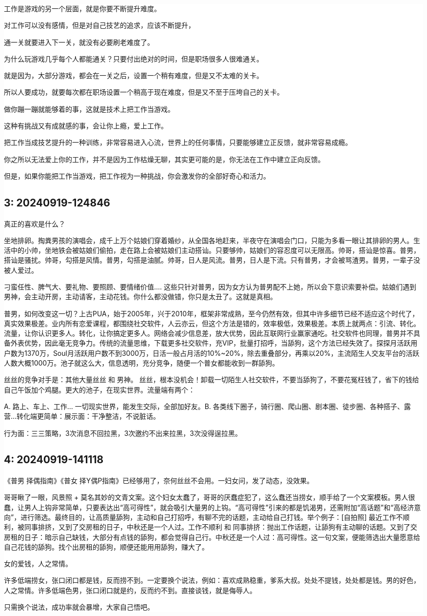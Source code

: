 工作是游戏的另一个层面，就是你要不断提升难度。

对工作可以没有感情，但是对自己技艺的追求，应该不断提升，

通一关就要进入下一关，就没有必要刷老难度了。

为什么玩游戏几乎每个人都能通关？只要付出绝对的时间，但是职场很多人很难通关。

就是因为，大部分游戏，都会在一关之后，设置一个稍有难度，但是又不太难的关卡。

所以人要成功，就要每次都在职场设置一个稍高于现在难度，但是又不至于压垮自己的关卡。

做你蹦一蹦就能够着的事，这就是技术上把工作当游戏。

这种有挑战又有成就感的事，会让你上瘾，爱上工作。

把工作当成技艺提升的一种训练，非常容易进入心流，世界上的任何事情，只要能够建立正反馈，就非常容易成瘾。

你之所以无法爱上你的工作，并不是因为工作枯燥无聊，其实更可能的是，你无法在工作中建立正向反馈。

但是，如果你能把工作当游戏，把工作视为一种挑战，你会激发你的全部好奇心和活力。

## 3: 20240919-124846

真正的喜欢是什么？

坐地排卵。掏粪男孩的演唱会，成千上万个姑娘们穿着婚纱，从全国各地赶来，半夜守在演唱会门口，只能为多看一眼让其排卵的男人。生活中的小帅，坐地铁会被姑娘们偷拍，走在路上会被姑娘们主动搭讪。只要够帅，姑娘们的容忍度可以无限高。帅哥，搭讪是惊喜。普男，搭讪是骚扰。帅哥，勾搭是风情。普男，勾搭是油腻。帅哥，日人是风流。普男，日人是下流。只有普男，才会被骂渣男。普男，一辈子没被人爱过。

刁蛮任性、脾气大、要礼物、要照顾、要情绪价值.... 这些只针对普男，因为女方认为普男配不上她，所以会下意识索要补偿。姑娘们遇到男神，会主动开房，主动请客，主动花钱。你什么都没做错，你只是太丑了。这就是真相。

普男，如何改变这一切？上古PUA，始于2005年，兴于2010年，框架非常成熟，至今仍然有效，但其中许多细节已经不适应这个时代了，真实效果极差。业内所有恋爱课程，都围绕社交软件，人云亦云，但这个方法是错的，效率极低，效果极差。本质上就两点：引流、转化。流量，让你认识更多人。转化，让你搞定更多人。网络会减少信息差，放大优势，因此互联网行业赢家通吃。社交软件也同理，普男并不具备外表优势，因此毫无竞争力。传统的流量思维，下载更多社交软件，充VIP，批量打招呼，当舔狗，这个方法已经失效了。探探月活跃用户数为1370万，Soul月活跃用户数不到3000万，日活一般占月活的10%~20%，除去重叠部分，再乘以20%，主流陌生人交友平台的活跃人数大概1000万。池子就这么大，信息透明，充分竞争，随便一个普女都能收到一群舔狗。

丝丝的竞争对手是：其他大量丝丝 和 男神。 丝丝，根本没机会！卸载一切陌生人社交软件，不要当舔狗了，不要花冤枉钱了，省下的钱给自己午饭加个鸡腿。更大的池子，在现实世界。流量端有两个：

A. 路上、车上、工作... 一切现实世界，能发生交际，全部加好友。B. 各类线下圈子，骑行圈、爬山圈、剧本圈、徒步圈、各种搭子、露营...转化端更简单：展示面：干净整洁，不说脏话。

行为面：三三策略，3次消息不回拉黑，3次邀约不出来拉黑，3次没得逞拉黑。

## 4: 20240919-141118

《普男 择偶指南》《普女 择Y偶P指南》已经够用了，奈何丝丝不会用。一妇女问，发了动态，没效果。

哥哥瞅了一眼，风景照 + 莫名其妙的文青文案。这个妇女太蠢了，哥哥的厌蠢症犯了，这么蠢还当捞女，顺手给了一个文案模板。男人很蠢，让男人上钩非常简单，只要表达出“高可得性”，就会吸引大量男的上钩。“高可得性”引来的都是饥渴男，还需附加“高话题”和“高经济意向”，进行筛选。最终目的，让高质量舔狗，主动和自己打招呼，有聊不完的话题，主动给自己打钱。举个例子：[自拍照] 最近工作不顺利，被同事排挤，又到了交房租的日子，中秋还是一个人过。工作不顺利 和 同事排挤：抛出工作话题，让舔狗有主动聊的话题。又到了交房租的日子：暗示自己缺钱，大部分有点钱的舔狗，都会觉得自己行。中秋还是一个人过：高可得性。这一句文案，便能筛选出大量愿意给自己花钱的舔狗。找个出房租的舔狗，顺便还能用用舔狗，赚大了。

女的爱钱，人之常情。

许多低端捞女，张口闭口都是钱，反而捞不到。一定要换个说法，例如：喜欢成熟稳重，爹系大叔。处处不提钱，处处都是钱。男的好色，人之常情。许多低端色男，张口闭口就是约，反而约不到。直接谈钱，就是侮辱人。

只需换个说法，成功率就会暴增，大家自己悟吧。

